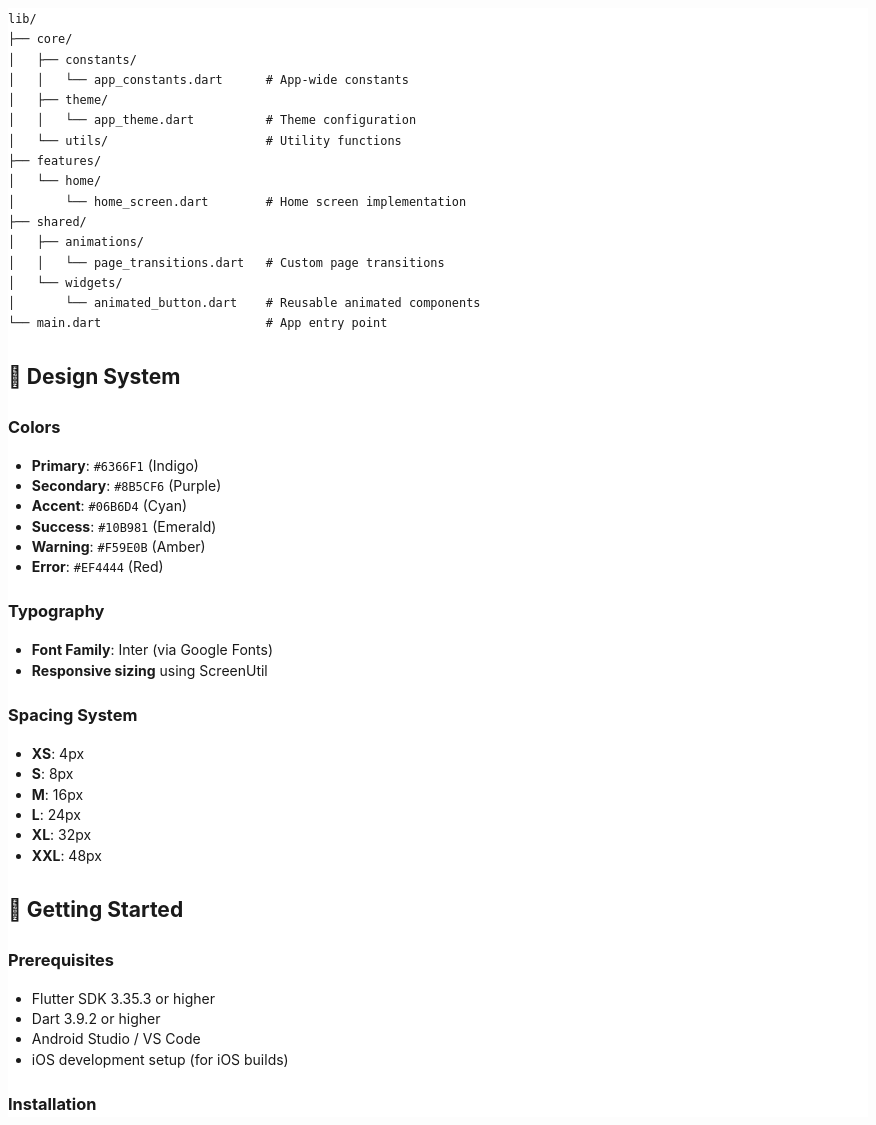 ```
lib/
├── core/
│   ├── constants/
│   │   └── app_constants.dart      # App-wide constants
│   ├── theme/
│   │   └── app_theme.dart          # Theme configuration
│   └── utils/                      # Utility functions
├── features/
│   └── home/
│       └── home_screen.dart        # Home screen implementation
├── shared/
│   ├── animations/
│   │   └── page_transitions.dart   # Custom page transitions
│   └── widgets/
│       └── animated_button.dart    # Reusable animated components
└── main.dart                       # App entry point
```

## 🎨 Design System

### Colors
- **Primary**: `#6366F1` (Indigo)
- **Secondary**: `#8B5CF6` (Purple)
- **Accent**: `#06B6D4` (Cyan)
- **Success**: `#10B981` (Emerald)
- **Warning**: `#F59E0B` (Amber)
- **Error**: `#EF4444` (Red)

### Typography
- **Font Family**: Inter (via Google Fonts)
- **Responsive sizing** using ScreenUtil

### Spacing System
- **XS**: 4px
- **S**: 8px
- **M**: 16px
- **L**: 24px
- **XL**: 32px
- **XXL**: 48px

## 🚀 Getting Started

### Prerequisites
- Flutter SDK 3.35.3 or higher
- Dart 3.9.2 or higher
- Android Studio / VS Code
- iOS development setup (for iOS builds)

### Installation
